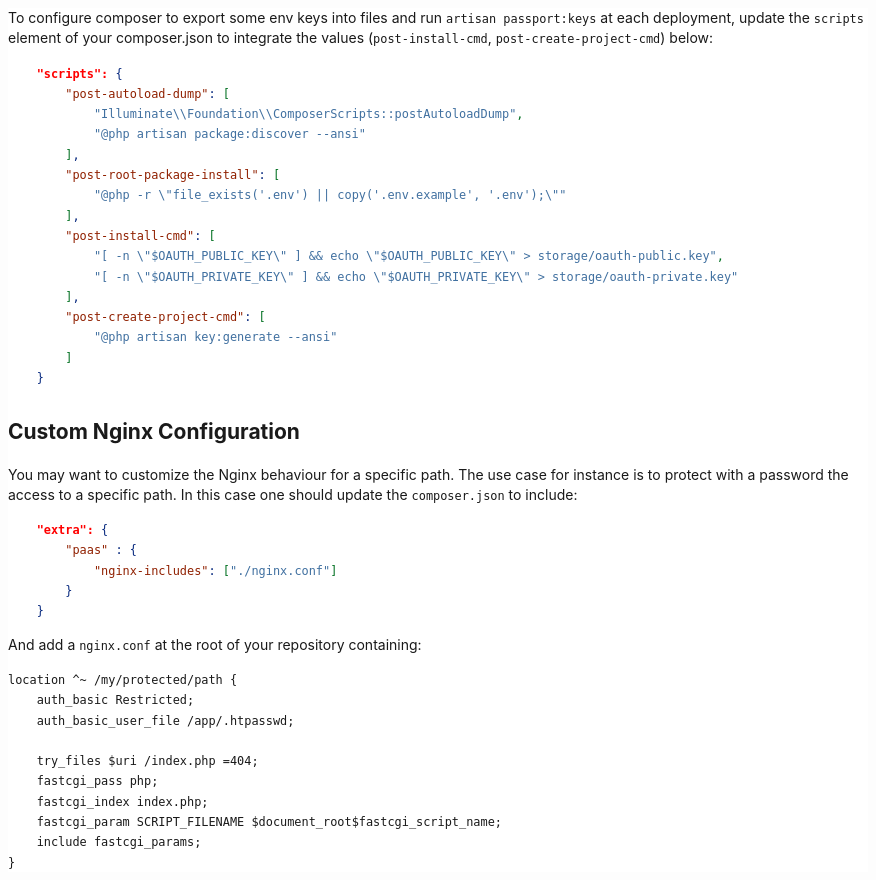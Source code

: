To configure composer to export some env keys into files and run `artisan passport:keys` at each deployment, update the `scripts` element of your composer.json to integrate the values (`post-install-cmd`, `post-create-project-cmd`) below:

```json
    "scripts": {
        "post-autoload-dump": [
            "Illuminate\\Foundation\\ComposerScripts::postAutoloadDump",
            "@php artisan package:discover --ansi"
        ],
        "post-root-package-install": [
            "@php -r \"file_exists('.env') || copy('.env.example', '.env');\""
        ],
        "post-install-cmd": [
            "[ -n \"$OAUTH_PUBLIC_KEY\" ] && echo \"$OAUTH_PUBLIC_KEY\" > storage/oauth-public.key",
            "[ -n \"$OAUTH_PRIVATE_KEY\" ] && echo \"$OAUTH_PRIVATE_KEY\" > storage/oauth-private.key"
        ],
        "post-create-project-cmd": [
            "@php artisan key:generate --ansi"
        ]
    }
```

## Custom Nginx Configuration

You may want to customize the Nginx behaviour for a specific path. The use case for instance is to protect with a password the access to a specific path. In this case one should update the `composer.json` to include:

```json
    "extra": {
        "paas" : {
            "nginx-includes": ["./nginx.conf"]
        }
    }
```

And add a `nginx.conf` at the root of your repository containing:

```nginx
location ^~ /my/protected/path {
    auth_basic Restricted;
    auth_basic_user_file /app/.htpasswd;

    try_files $uri /index.php =404;
    fastcgi_pass php;
    fastcgi_index index.php;
    fastcgi_param SCRIPT_FILENAME $document_root$fastcgi_script_name;
    include fastcgi_params;
}
```
